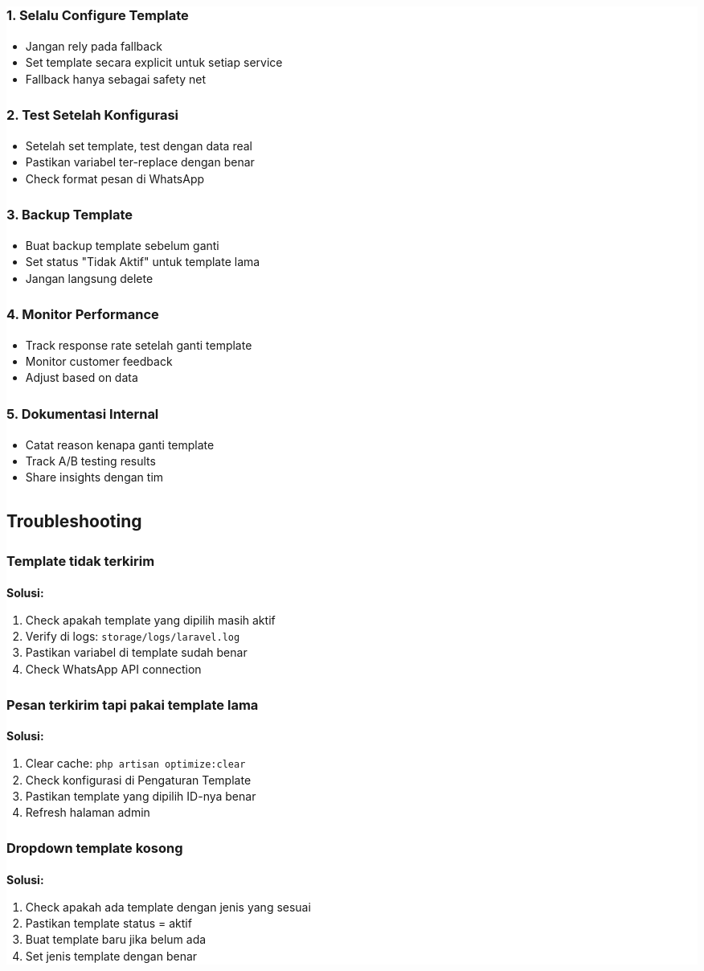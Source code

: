 ### 1. Selalu Configure Template
- Jangan rely pada fallback
- Set template secara explicit untuk setiap service
- Fallback hanya sebagai safety net

### 2. Test Setelah Konfigurasi
- Setelah set template, test dengan data real
- Pastikan variabel ter-replace dengan benar
- Check format pesan di WhatsApp

### 3. Backup Template
- Buat backup template sebelum ganti
- Set status "Tidak Aktif" untuk template lama
- Jangan langsung delete

### 4. Monitor Performance
- Track response rate setelah ganti template
- Monitor customer feedback
- Adjust based on data

### 5. Dokumentasi Internal
- Catat reason kenapa ganti template
- Track A/B testing results
- Share insights dengan tim

## Troubleshooting

### Template tidak terkirim
**Solusi:**
1. Check apakah template yang dipilih masih aktif
2. Verify di logs: `storage/logs/laravel.log`
3. Pastikan variabel di template sudah benar
4. Check WhatsApp API connection

### Pesan terkirim tapi pakai template lama
**Solusi:**
1. Clear cache: `php artisan optimize:clear`
2. Check konfigurasi di Pengaturan Template
3. Pastikan template yang dipilih ID-nya benar
4. Refresh halaman admin

### Dropdown template kosong
**Solusi:**
1. Check apakah ada template dengan jenis yang sesuai
2. Pastikan template status = aktif
3. Buat template baru jika belum ada
4. Set jenis template dengan benar
